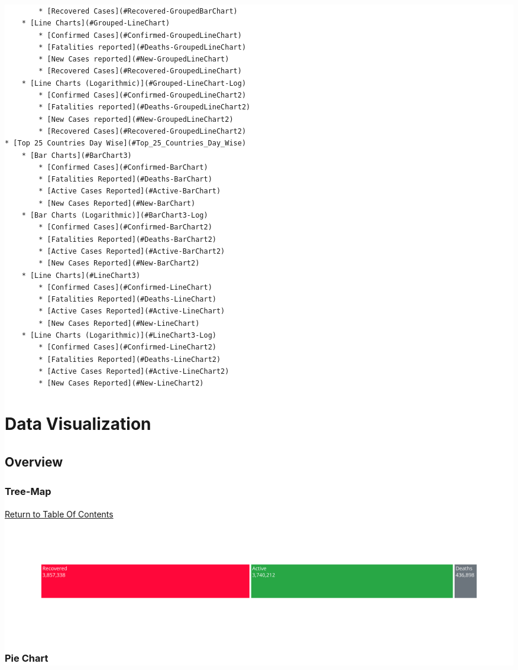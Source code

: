             * [Recovered Cases](#Recovered-GroupedBarChart)
        * [Line Charts](#Grouped-LineChart)
            * [Confirmed Cases](#Confirmed-GroupedLineChart)
            * [Fatalities reported](#Deaths-GroupedLineChart)
            * [New Cases reported](#New-GroupedLineChart)
            * [Recovered Cases](#Recovered-GroupedLineChart)
        * [Line Charts (Logarithmic)](#Grouped-LineChart-Log)
            * [Confirmed Cases](#Confirmed-GroupedLineChart2)
            * [Fatalities reported](#Deaths-GroupedLineChart2)
            * [New Cases reported](#New-GroupedLineChart2)
            * [Recovered Cases](#Recovered-GroupedLineChart2)
    * [Top 25 Countries Day Wise](#Top_25_Countries_Day_Wise) 
        * [Bar Charts](#BarChart3)
            * [Confirmed Cases](#Confirmed-BarChart)
            * [Fatalities Reported](#Deaths-BarChart)
            * [Active Cases Reported](#Active-BarChart)
            * [New Cases Reported](#New-BarChart)
        * [Bar Charts (Logarithmic)](#BarChart3-Log)
            * [Confirmed Cases](#Confirmed-BarChart2)
            * [Fatalities Reported](#Deaths-BarChart2)
            * [Active Cases Reported](#Active-BarChart2)
            * [New Cases Reported](#New-BarChart2)
        * [Line Charts](#LineChart3)
            * [Confirmed Cases](#Confirmed-LineChart)
            * [Fatalities Reported](#Deaths-LineChart)
            * [Active Cases Reported](#Active-LineChart)
            * [New Cases Reported](#New-LineChart)
        * [Line Charts (Logarithmic)](#LineChart3-Log)
            * [Confirmed Cases](#Confirmed-LineChart2)
            * [Fatalities Reported](#Deaths-LineChart2)
            * [Active Cases Reported](#Active-LineChart2)
            * [New Cases Reported](#New-LineChart2)
    

<h1 id="Data_Visualization"> Data Visualization </h1>

<h2 id="Overview"> Overview </h2>

<h3 id="TreeMap">Tree-Map</h3>

[Return to Table Of Contents](#Contents)

![](./images/treemap_overview.svg)

<h3 id="PieChart"> Pie Chart </h3>
